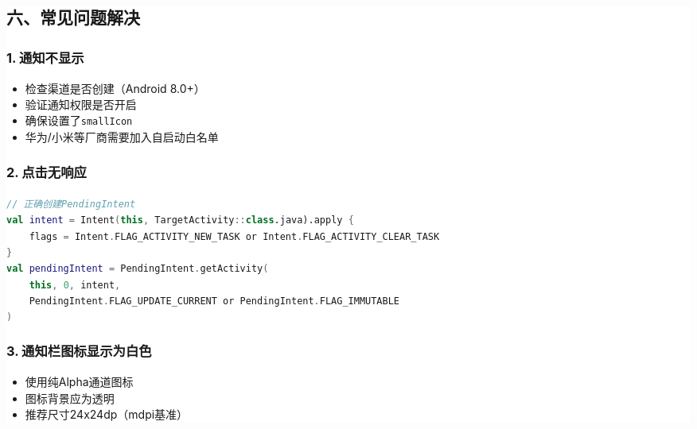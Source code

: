 ## 六、常见问题解决

### 1. 通知不显示
- 检查渠道是否创建（Android 8.0+）
- 验证通知权限是否开启
- 确保设置了`smallIcon`
- 华为/小米等厂商需要加入自启动白名单

### 2. 点击无响应
```kotlin
// 正确创建PendingIntent
val intent = Intent(this, TargetActivity::class.java).apply {
    flags = Intent.FLAG_ACTIVITY_NEW_TASK or Intent.FLAG_ACTIVITY_CLEAR_TASK
}
val pendingIntent = PendingIntent.getActivity(
    this, 0, intent, 
    PendingIntent.FLAG_UPDATE_CURRENT or PendingIntent.FLAG_IMMUTABLE
)
```

### 3. 通知栏图标显示为白色
- 使用纯Alpha通道图标
- 图标背景应为透明
- 推荐尺寸24x24dp（mdpi基准）
